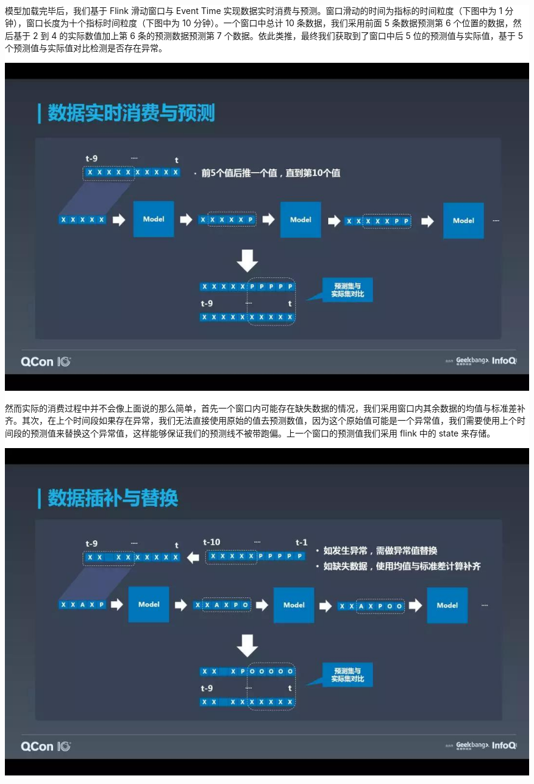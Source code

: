 模型加载完毕后，我们基于 Flink 滑动窗口与 Event Time 实现数据实时消费与预测。窗口滑动的时间为指标的时间粒度（下图中为 1 分钟），窗口长度为十个指标时间粒度（下图中为 10 分钟）。一个窗口中总计 10 条数据，我们采用前面 5 条数据预测第 6 个位置的数据，然后基于 2 到 4 的实际数值加上第 6 条的预测数据预测第 7 个数据。依此类推，最终我们获取到了窗口中后 5 位的预测值与实际值，基于 5 个预测值与实际值对比检测是否存在异常。

![image](images/1906-rhjyflinktensorflowdzssznycjcptzkzypjgl-6.jpeg)

然而实际的消费过程中并不会像上面说的那么简单，首先一个窗口内可能存在缺失数据的情况，我们采用窗口内其余数据的均值与标准差补齐。其次，在上个时间段如果存在异常，我们无法直接使用原始的值去预测数值，因为这个原始值可能是一个异常值，我们需要使用上个时间段的预测值来替换这个异常值，这样能够保证我们的预测线不被带跑偏。上一个窗口的预测值我们采用 flink 中的 state 来存储。

![image](images/1906-rhjyflinktensorflowdzssznycjcptzkzypjgl-7.jpeg)
